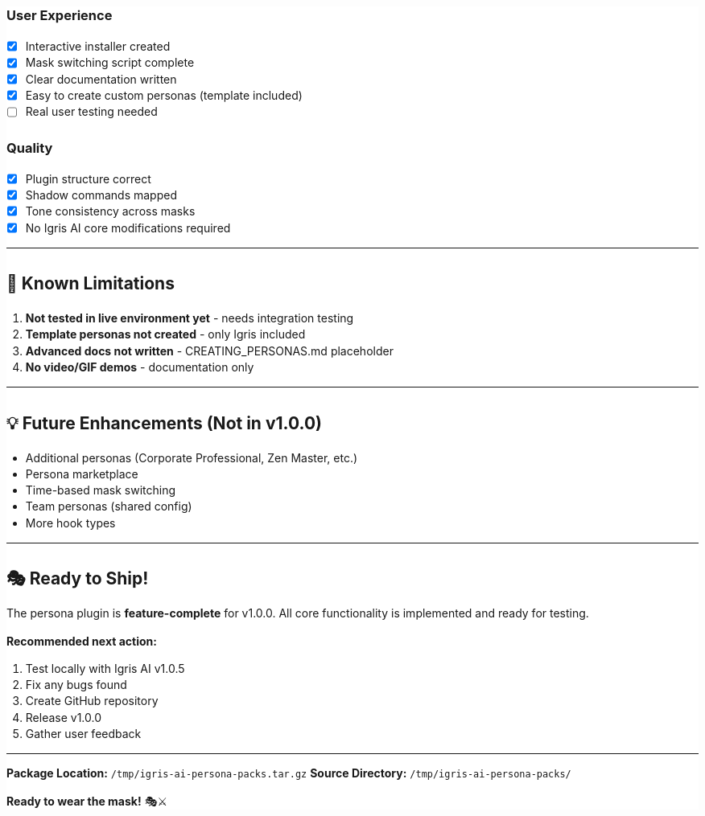 ### User Experience
- [x] Interactive installer created
- [x] Mask switching script complete
- [x] Clear documentation written
- [x] Easy to create custom personas (template included)
- [ ] Real user testing needed

### Quality
- [x] Plugin structure correct
- [x] Shadow commands mapped
- [x] Tone consistency across masks
- [x] No Igris AI core modifications required

---

## 📝 Known Limitations

1. **Not tested in live environment yet** - needs integration testing
2. **Template personas not created** - only Igris included
3. **Advanced docs not written** - CREATING_PERSONAS.md placeholder
4. **No video/GIF demos** - documentation only

---

## 💡 Future Enhancements (Not in v1.0.0)

- Additional personas (Corporate Professional, Zen Master, etc.)
- Persona marketplace
- Time-based mask switching
- Team personas (shared config)
- More hook types

---

## 🎭 Ready to Ship!

The persona plugin is **feature-complete** for v1.0.0. All core functionality is implemented and ready for testing.

**Recommended next action:**
1. Test locally with Igris AI v1.0.5
2. Fix any bugs found
3. Create GitHub repository
4. Release v1.0.0
5. Gather user feedback

---

**Package Location:** `/tmp/igris-ai-persona-packs.tar.gz`
**Source Directory:** `/tmp/igris-ai-persona-packs/`

**Ready to wear the mask!** 🎭⚔️
